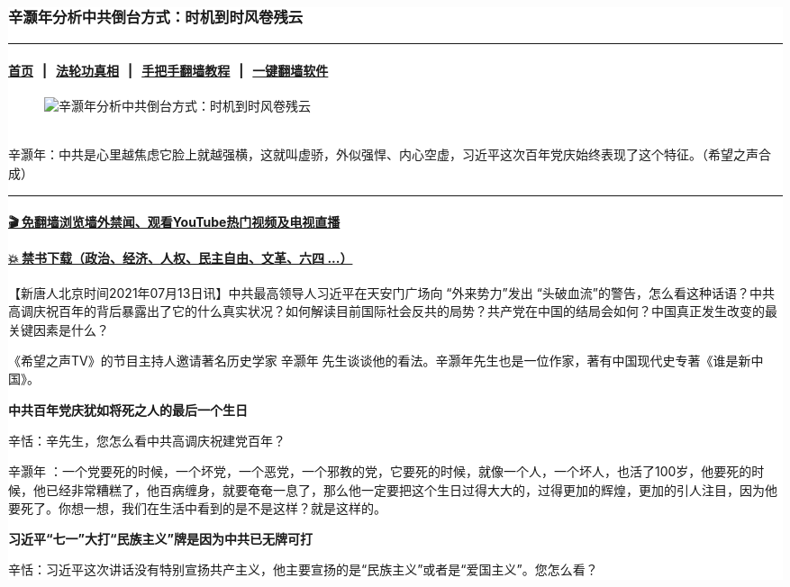 ### 辛灏年分析中共倒台方式：时机到时风卷残云
------------------------

#### [首页](https://github.com/gfw-breaker/banned-news3/blob/master/README.md) &nbsp;&nbsp;|&nbsp;&nbsp; [法轮功真相](https://github.com/begood0513/basic/blob/master/README.md)  &nbsp;&nbsp;|&nbsp;&nbsp; [手把手翻墙教程](https://github.com/gfw-breaker/guides/wiki)  &nbsp;&nbsp;|&nbsp;&nbsp; [一键翻墙软件](https://github.com/gfw-breaker/nogfw/blob/master/README.md)  



<div><div class="featured_image">
 <figure>
  <img alt="辛灏年分析中共倒台方式：时机到时风卷残云" src="https://i.ntdtv.com/assets/uploads/2021/07/1626029652308-800x450.jpg"/>
 </figure><br/>
 <span class="caption">
  辛灏年：中共是心里越焦虑它脸上就越强横，这就叫虚骄，外似强悍、内心空虚，习近平这次百年党庆始终表现了这个特征。（希望之声合成）
 </span>
</div>
</div><hr/>

#### [ 🎬  免翻墙浏览墙外禁闻、观看YouTube热门视频及电视直播](https://github.com/gfw-breaker/HelloWorld)

#### [ 💥  禁书下载（政治、经济、人权、民主自由、文革、六四 ...）](https://github.com/gfw-breaker/books/blob/master/README.md)

<div><div class="post_content" itemprop="articleBody">
 <p>
  【新唐人北京时间2021年07月13日讯】中共最高领导人习近平在天安门广场向 “外来势力”发出 “头破血流”的警告，怎么看这种话语？中共高调庆祝百年的背后暴露出了它的什么真实状况？如何解读目前国际社会反共的局势？共产党在中国的结局会如何？中国真正发生改变的最关键因素是什么？
 </p>
 <p>
  《希望之声TV》的节目主持人邀请著名历史学家
  <ok href="https://www.ntdtv.com/gb/辛灏年.htm">
   辛灏年
  </ok>
  先生谈谈他的看法。辛灏年先生也是一位作家，著有中国现代史专著《谁是新中国》。
 </p>
 <p>
  <strong>
   中共百年党庆犹如将死之人的最后一个生日
  </strong>
 </p>
 <p>
  辛恬：辛先生，您怎么看中共高调庆祝建党百年？
 </p>
 <p>
  <ok href="https://www.ntdtv.com/gb/辛灏年.htm">
   辛灏年
  </ok>
  ：一个党要死的时候，一个坏党，一个恶党，一个邪教的党，它要死的时候，就像一个人，一个坏人，也活了100岁，他要死的时候，他已经非常糟糕了，他百病缠身，就要奄奄一息了，那么他一定要把这个生日过得大大的，过得更加的辉煌，更加的引人注目，因为他要死了。你想一想，我们在生活中看到的是不是这样？就是这样的。
 </p>
 <p>
  <strong>
   习近平“七一”大打“民族主义”牌是因为中共已无牌可打
  </strong>
 </p>
 <p>
  辛恬：习近平这次讲话没有特别宣扬共产主义，他主要宣扬的是“民族主义”或者是“爱国主义”。您怎么看？
 </p>
 <p>
